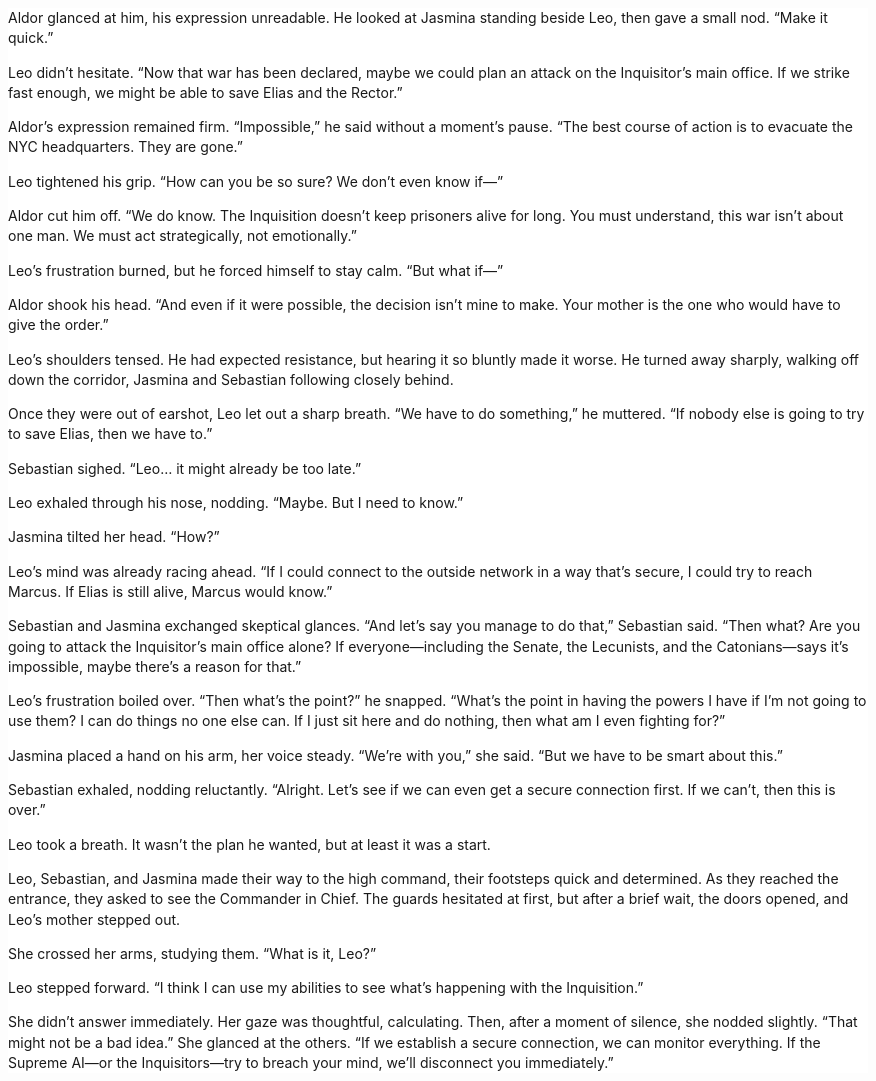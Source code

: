 Aldor glanced at him, his expression unreadable. He looked at Jasmina standing beside Leo, then gave a small nod. “Make it quick.” 

Leo didn’t hesitate. “Now that war has been declared, maybe we could plan an attack on the Inquisitor’s main office. If we strike fast enough, we might be able to save Elias and the Rector.” 

Aldor’s expression remained firm. “Impossible,” he said without a moment’s pause. “The best course of action is to evacuate the NYC headquarters. They are gone.” 

Leo tightened his grip. “How can you be so sure? We don’t even know if—” 

Aldor cut him off. “We do know. The Inquisition doesn’t keep prisoners alive for long. You must understand, this war isn’t about one man. We must act strategically, not emotionally.” 

Leo’s frustration burned, but he forced himself to stay calm. “But what if—”

Aldor shook his head. “And even if it were possible, the decision isn’t mine to make. Your mother is the one who would have to give the order.” 

Leo’s shoulders tensed. He had expected resistance, but hearing it so bluntly made it worse. He turned away sharply, walking off down the corridor, Jasmina and Sebastian following closely behind.

Once they were out of earshot, Leo let out a sharp breath. “We have to do something,” he muttered. “If nobody else is going to try to save Elias, then we have to.”

Sebastian sighed. “Leo… it might already be too late.”

Leo exhaled through his nose, nodding. “Maybe. But I need to know.”

Jasmina tilted her head. “How?”

Leo’s mind was already racing ahead. “If I could connect to the outside network in a way that’s secure, I could try to reach Marcus. If Elias is still alive, Marcus would know.”

Sebastian and Jasmina exchanged skeptical glances. “And let’s say you manage to do that,” Sebastian said. “Then what? Are you going to attack the Inquisitor’s main office alone? If everyone—including the Senate, the Lecunists, and the Catonians—says it’s impossible, maybe there’s a reason for that.”

Leo’s frustration boiled over. “Then what’s the point?” he snapped. “What’s the point in having the powers I have if I’m not going to use them? I can do things no one else can. If I just sit here and do nothing, then what am I even fighting for?”

Jasmina placed a hand on his arm, her voice steady. “We’re with you,” she said. “But we have to be smart about this.”

Sebastian exhaled, nodding reluctantly. “Alright. Let’s see if we can even get a secure connection first. If we can’t, then this is over.”

Leo took a breath. It wasn’t the plan he wanted, but at least it was a start.


Leo, Sebastian, and Jasmina made their way to the high command, their footsteps quick and determined. As they reached the entrance, they asked to see the Commander in Chief. The guards hesitated at first, but after a brief wait, the doors opened, and Leo’s mother stepped out.

She crossed her arms, studying them. “What is it, Leo?”  

Leo stepped forward. “I think I can use my abilities to see what’s happening with the Inquisition.”  

She didn’t answer immediately. Her gaze was thoughtful, calculating. Then, after a moment of silence, she nodded slightly. “That might not be a bad idea.” She glanced at the others. “If we establish a secure connection, we can monitor everything. If the Supreme AI—or the Inquisitors—try to breach your mind, we’ll disconnect you immediately.”  
